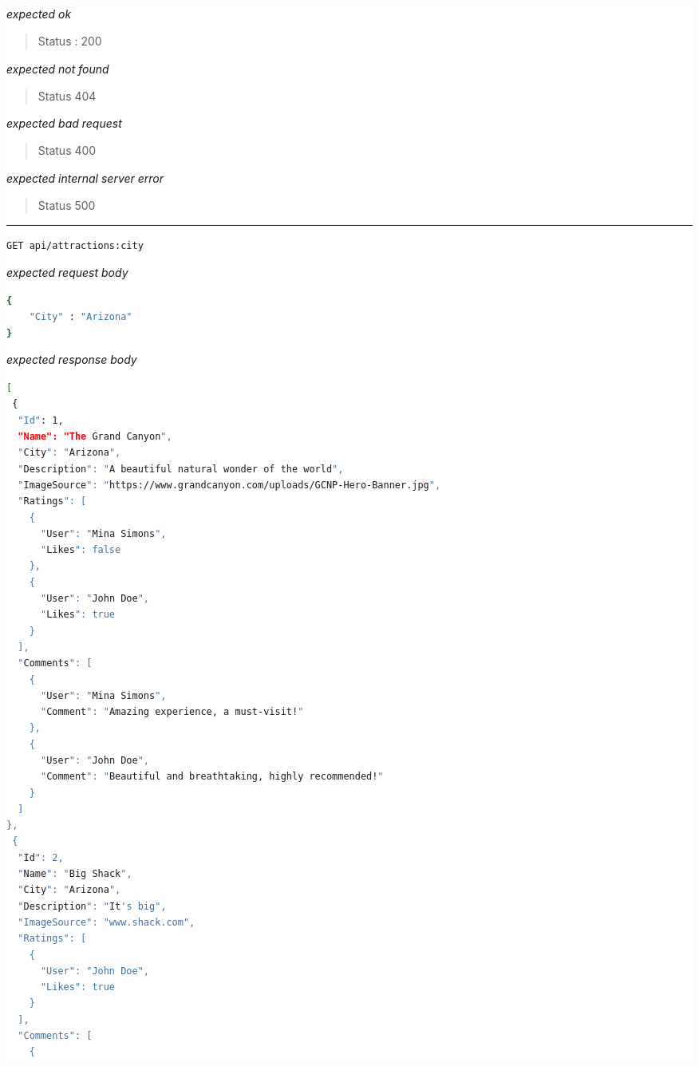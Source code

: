*expected ok*

>Status : 200

*expected not found*
>Status 404

*expected bad request*
>Status 400

*expected internal server error*
>Status 500
---

```bash
GET api/attractions:city
```
*expected request body*
```bash
{
    "City" : "Arizona"
}
```
*expected response body*
```bash
[
 {
  "Id": 1,
  "Name": "The Grand Canyon",
  "City": "Arizona",
  "Description": "A beautiful natural wonder of the world",
  "ImageSource": "https://www.grandcanyon.com/uploads/GCNP-Hero-Banner.jpg",
  "Ratings": [
    {
      "User": "Mina Simons",
      "Likes": false 
    },
    {
      "User": "John Doe",
      "Likes": true
    }
  ],
  "Comments": [
    {
      "User": "Mina Simons",
      "Comment": "Amazing experience, a must-visit!"
    },
    {
      "User": "John Doe",
      "Comment": "Beautiful and breathtaking, highly recommended!"
    }
  ]
},
 {
  "Id": 2,
  "Name": "Big Shack",
  "City": "Arizona",
  "Description": "It's big",
  "ImageSource": "www.shack.com",
  "Ratings": [
    {
      "User": "John Doe",
      "Likes": true
    }
  ],
  "Comments": [
    {
```